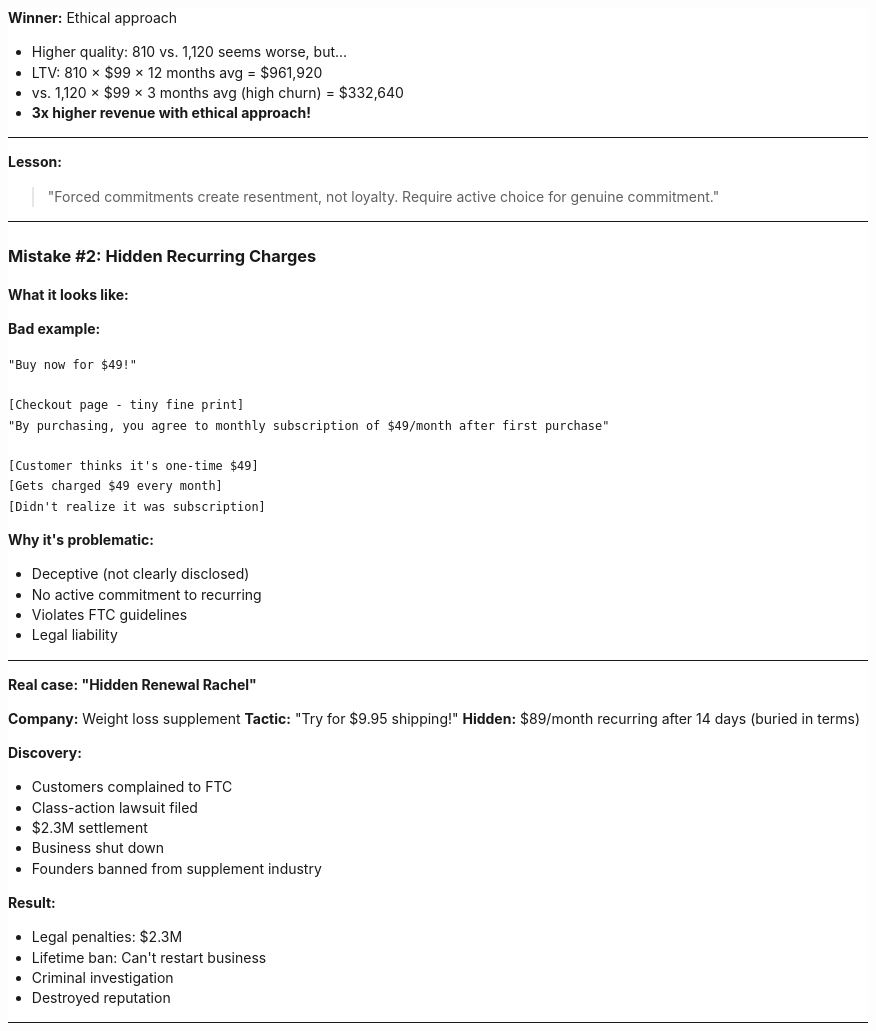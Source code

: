 **Winner:** Ethical approach
- Higher quality: 810 vs. 1,120 seems worse, but...
- LTV: 810 × $99 × 12 months avg = $961,920
- vs. 1,120 × $99 × 3 months avg (high churn) = $332,640
- **3x higher revenue with ethical approach!**

---

**Lesson:**
> "Forced commitments create resentment, not loyalty. Require active choice for genuine commitment."

---

### Mistake #2: Hidden Recurring Charges

**What it looks like:**

**Bad example:**
```
"Buy now for $49!"

[Checkout page - tiny fine print]
"By purchasing, you agree to monthly subscription of $49/month after first purchase"

[Customer thinks it's one-time $49]
[Gets charged $49 every month]
[Didn't realize it was subscription]
```

**Why it's problematic:**
- Deceptive (not clearly disclosed)
- No active commitment to recurring
- Violates FTC guidelines
- Legal liability

---

**Real case: "Hidden Renewal Rachel"**

**Company:** Weight loss supplement
**Tactic:** "Try for $9.95 shipping!"
**Hidden:** $89/month recurring after 14 days (buried in terms)

**Discovery:**
- Customers complained to FTC
- Class-action lawsuit filed
- $2.3M settlement
- Business shut down
- Founders banned from supplement industry

**Result:**
- Legal penalties: $2.3M
- Lifetime ban: Can't restart business
- Criminal investigation
- Destroyed reputation

---